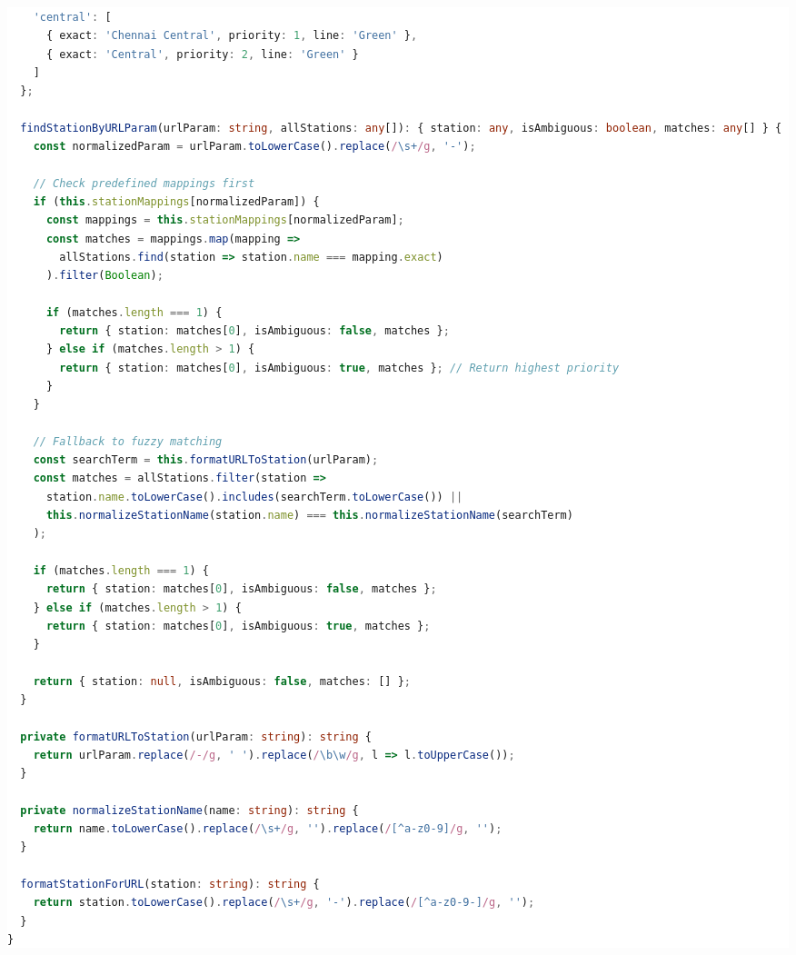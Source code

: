 ````typescript
    'central': [
      { exact: 'Chennai Central', priority: 1, line: 'Green' },
      { exact: 'Central', priority: 2, line: 'Green' }
    ]
  };

  findStationByURLParam(urlParam: string, allStations: any[]): { station: any, isAmbiguous: boolean, matches: any[] } {
    const normalizedParam = urlParam.toLowerCase().replace(/\s+/g, '-');
    
    // Check predefined mappings first
    if (this.stationMappings[normalizedParam]) {
      const mappings = this.stationMappings[normalizedParam];
      const matches = mappings.map(mapping => 
        allStations.find(station => station.name === mapping.exact)
      ).filter(Boolean);
      
      if (matches.length === 1) {
        return { station: matches[0], isAmbiguous: false, matches };
      } else if (matches.length > 1) {
        return { station: matches[0], isAmbiguous: true, matches }; // Return highest priority
      }
    }

    // Fallback to fuzzy matching
    const searchTerm = this.formatURLToStation(urlParam);
    const matches = allStations.filter(station => 
      station.name.toLowerCase().includes(searchTerm.toLowerCase()) ||
      this.normalizeStationName(station.name) === this.normalizeStationName(searchTerm)
    );

    if (matches.length === 1) {
      return { station: matches[0], isAmbiguous: false, matches };
    } else if (matches.length > 1) {
      return { station: matches[0], isAmbiguous: true, matches };
    }

    return { station: null, isAmbiguous: false, matches: [] };
  }

  private formatURLToStation(urlParam: string): string {
    return urlParam.replace(/-/g, ' ').replace(/\b\w/g, l => l.toUpperCase());
  }

  private normalizeStationName(name: string): string {
    return name.toLowerCase().replace(/\s+/g, '').replace(/[^a-z0-9]/g, '');
  }

  formatStationForURL(station: string): string {
    return station.toLowerCase().replace(/\s+/g, '-').replace(/[^a-z0-9-]/g, '');
  }
}
````
